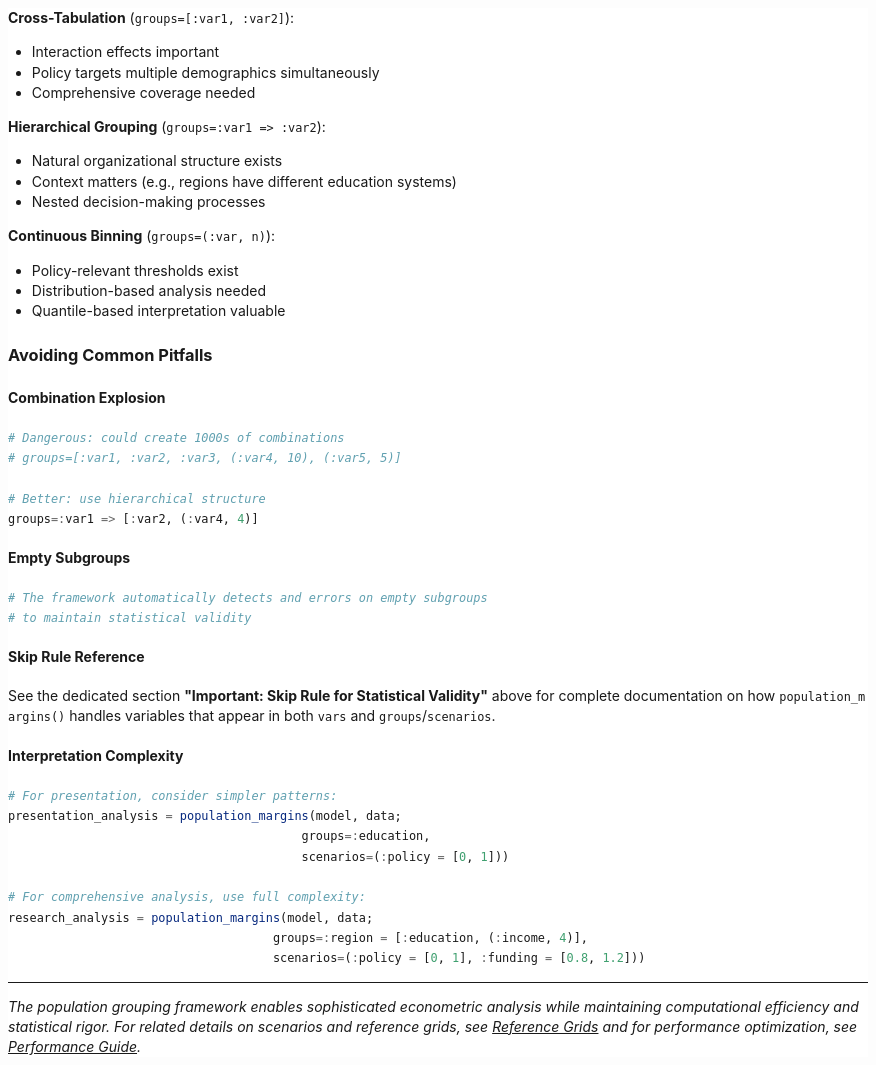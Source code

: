 **Cross-Tabulation** (`groups=[:var1, :var2]`):
- Interaction effects important
- Policy targets multiple demographics simultaneously
- Comprehensive coverage needed

**Hierarchical Grouping** (`groups=:var1 => :var2`):
- Natural organizational structure exists
- Context matters (e.g., regions have different education systems)
- Nested decision-making processes

**Continuous Binning** (`groups=(:var, n)`):
- Policy-relevant thresholds exist
- Distribution-based analysis needed
- Quantile-based interpretation valuable

### Avoiding Common Pitfalls

#### Combination Explosion
```julia
# Dangerous: could create 1000s of combinations
# groups=[:var1, :var2, :var3, (:var4, 10), (:var5, 5)]

# Better: use hierarchical structure
groups=:var1 => [:var2, (:var4, 4)]
```

#### Empty Subgroups
```julia
# The framework automatically detects and errors on empty subgroups
# to maintain statistical validity
```

#### Skip Rule Reference

See the dedicated section **"Important: Skip Rule for Statistical Validity"** above for complete documentation on how `population_margins()` handles variables that appear in both `vars` and `groups`/`scenarios`.

#### Interpretation Complexity
```julia
# For presentation, consider simpler patterns:
presentation_analysis = population_margins(model, data;
                                         groups=:education,
                                         scenarios=(:policy = [0, 1]))

# For comprehensive analysis, use full complexity:
research_analysis = population_margins(model, data;
                                     groups=:region = [:education, (:income, 4)],
                                     scenarios=(:policy = [0, 1], :funding = [0.8, 1.2]))
```

---

*The population grouping framework enables sophisticated econometric analysis while maintaining computational efficiency and statistical rigor. For related details on scenarios and reference grids, see [Reference Grids](reference_grids.md) and for performance optimization, see [Performance Guide](performance.md).*
